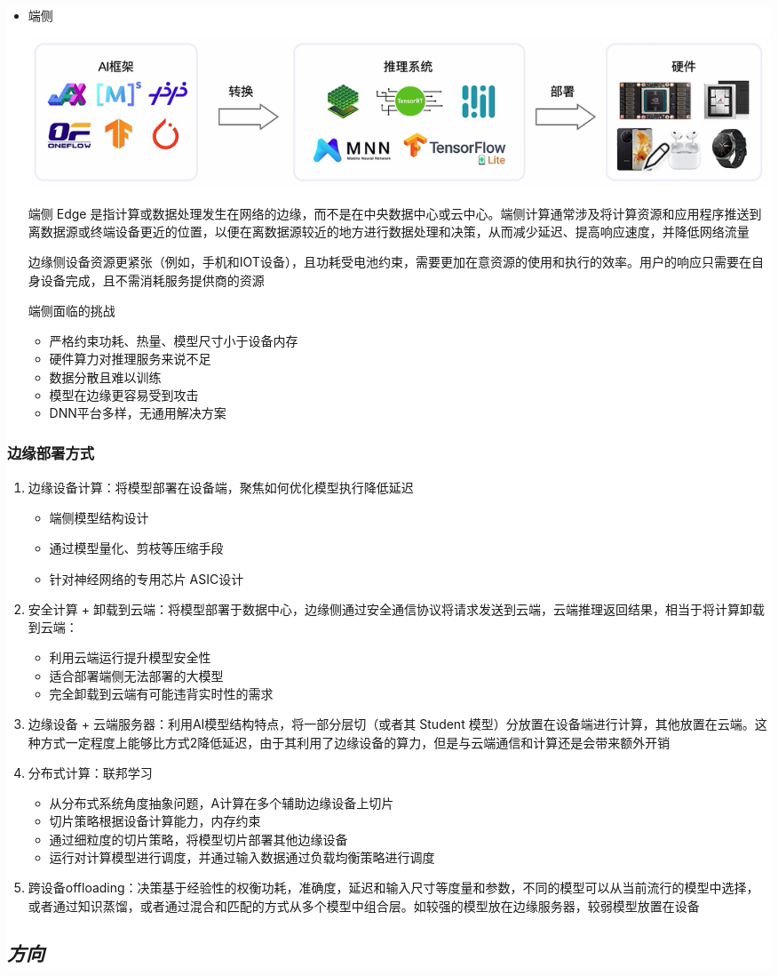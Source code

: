 * 端侧

  <img src="端侧部署.png">

  端侧 Edge 是指计算或数据处理发生在网络的边缘，而不是在中央数据中心或云中心。端侧计算通常涉及将计算资源和应用程序推送到离数据源或终端设备更近的位置，以便在离数据源较近的地方进行数据处理和决策，从而减少延迟、提高响应速度，并降低网络流量

  边缘侧设备资源更紧张（例如，手机和IOT设备），且功耗受电池约束，需要更加在意资源的使用和执行的效率。用户的响应只需要在自身设备完成，且不需消耗服务提供商的资源

  端侧面临的挑战

  * 严格约束功耗、热量、模型尺寸小于设备内存
  * 硬件算力对推理服务来说不足
  * 数据分散且难以训练
  * 模型在边缘更容易受到攻击
  * DNN平台多样，无通用解决方案

### 边缘部署方式

1. 边缘设备计算：将模型部署在设备端，聚焦如何优化模型执行降低延迟

   * 端侧模型结构设计

   * 通过模型量化、剪枝等压缩手段

   * 针对神经网络的专用芯片 ASIC设计

2. 安全计算 + 卸载到云端：将模型部署于数据中心，边缘侧通过安全通信协议将请求发送到云端，云端推理返回结果，相当于将计算卸载到云端：

   * 利用云端运行提升模型安全性
   * 适合部署端侧无法部署的大模型
   * 完全卸载到云端有可能违背实时性的需求

3. 边缘设备 + 云端服务器：利用AI模型结构特点，将一部分层切（或者其 Student 模型）分放置在设备端进行计算，其他放置在云端。这种方式一定程度上能够比方式2降低延迟，由于其利用了边缘设备的算力，但是与云端通信和计算还是会带来额外开销

4. 分布式计算：联邦学习

   * 从分布式系统角度抽象问题，A计算在多个辅助边缘设备上切片
   * 切片策略根据设备计算能力，内存约束
   * 通过细粒度的切片策略，将模型切片部署其他边缘设备
   * 运行对计算模型进行调度，并通过输入数据通过负载均衡策略进行调度

5. 跨设备offloading：决策基于经验性的权衡功耗，准确度，延迟和输入尺寸等度量和参数，不同的模型可以从当前流行的模型中选择，或者通过知识蒸馏，或者通过混合和匹配的方式从多个模型中组合层。如较强的模型放在边缘服务器，较弱模型放置在设备

## *方向*
